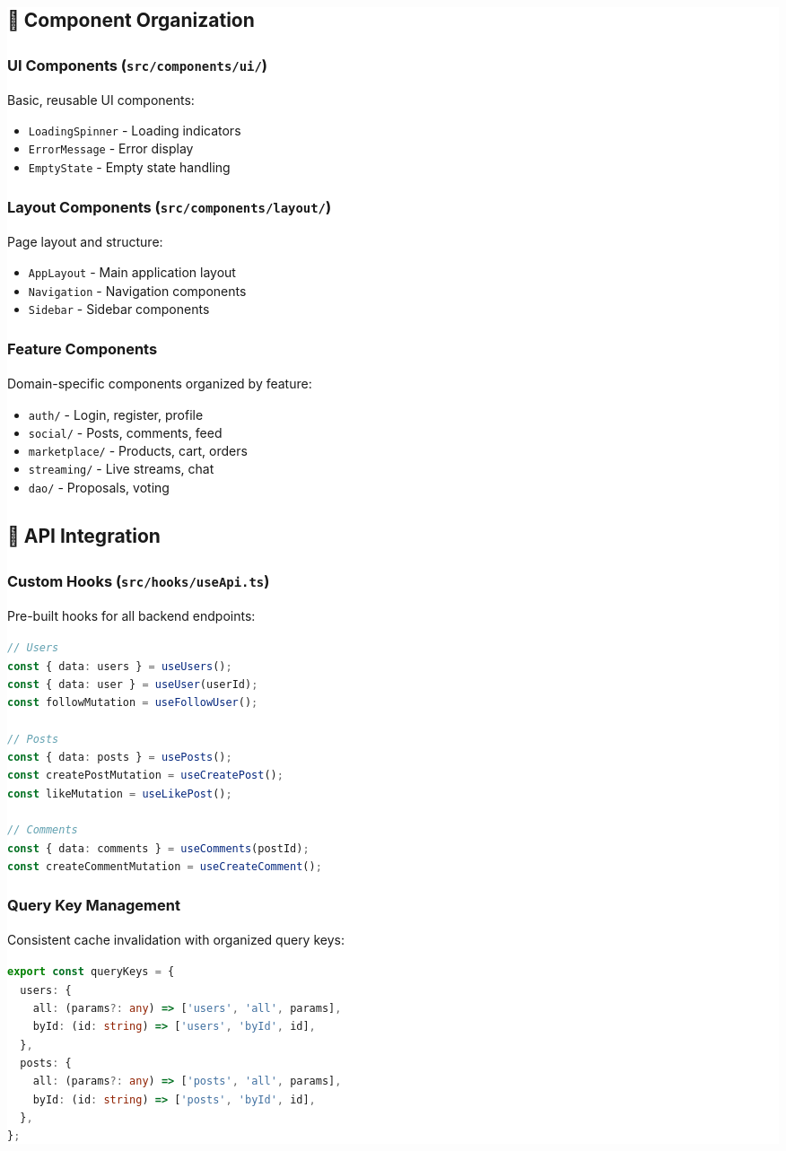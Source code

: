 ## 📁 Component Organization

### UI Components (`src/components/ui/`)
Basic, reusable UI components:
- `LoadingSpinner` - Loading indicators
- `ErrorMessage` - Error display
- `EmptyState` - Empty state handling

### Layout Components (`src/components/layout/`)
Page layout and structure:
- `AppLayout` - Main application layout
- `Navigation` - Navigation components
- `Sidebar` - Sidebar components

### Feature Components
Domain-specific components organized by feature:
- `auth/` - Login, register, profile
- `social/` - Posts, comments, feed
- `marketplace/` - Products, cart, orders
- `streaming/` - Live streams, chat
- `dao/` - Proposals, voting

## 🔌 API Integration

### Custom Hooks (`src/hooks/useApi.ts`)
Pre-built hooks for all backend endpoints:

```typescript
// Users
const { data: users } = useUsers();
const { data: user } = useUser(userId);
const followMutation = useFollowUser();

// Posts
const { data: posts } = usePosts();
const createPostMutation = useCreatePost();
const likeMutation = useLikePost();

// Comments
const { data: comments } = useComments(postId);
const createCommentMutation = useCreateComment();
```

### Query Key Management
Consistent cache invalidation with organized query keys:

```typescript
export const queryKeys = {
  users: {
    all: (params?: any) => ['users', 'all', params],
    byId: (id: string) => ['users', 'byId', id],
  },
  posts: {
    all: (params?: any) => ['posts', 'all', params],
    byId: (id: string) => ['posts', 'byId', id],
  },
};
```
